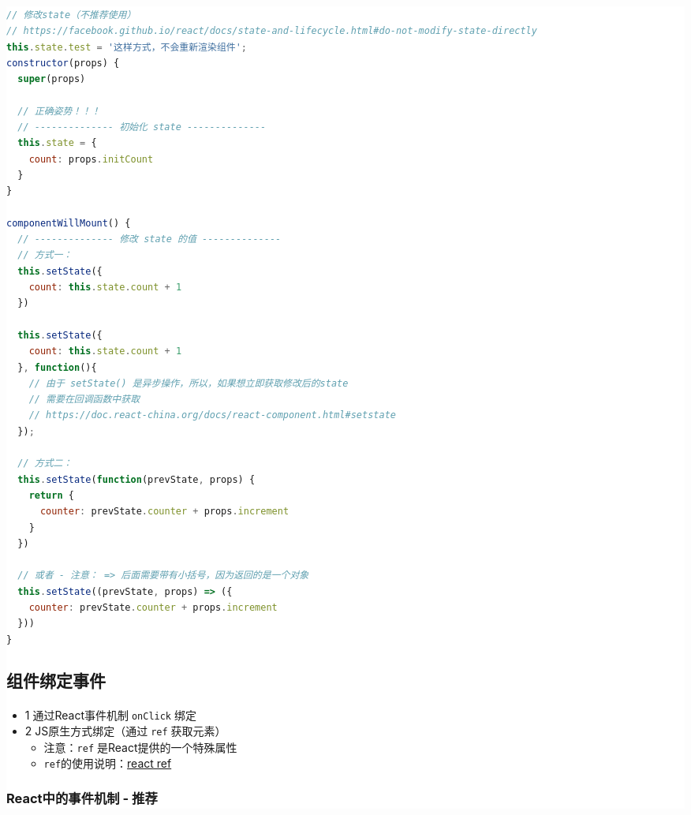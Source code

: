 ```javascript
// 修改state（不推荐使用）
// https://facebook.github.io/react/docs/state-and-lifecycle.html#do-not-modify-state-directly
this.state.test = '这样方式，不会重新渲染组件';
constructor(props) {
  super(props)

  // 正确姿势！！！
  // -------------- 初始化 state --------------
  this.state = {
    count: props.initCount
  }
}

componentWillMount() {
  // -------------- 修改 state 的值 --------------
  // 方式一：
  this.setState({
    count: this.state.count + 1
  })

  this.setState({
    count: this.state.count + 1
  }, function(){
    // 由于 setState() 是异步操作，所以，如果想立即获取修改后的state
    // 需要在回调函数中获取
    // https://doc.react-china.org/docs/react-component.html#setstate
  });

  // 方式二：
  this.setState(function(prevState, props) {
    return {
      counter: prevState.counter + props.increment
    }
  })

  // 或者 - 注意： => 后面需要带有小括号，因为返回的是一个对象
  this.setState((prevState, props) => ({
    counter: prevState.counter + props.increment
  }))
}
```

## 组件绑定事件

- 1 通过React事件机制 `onClick` 绑定
- 2 JS原生方式绑定（通过 `ref` 获取元素）
  - 注意：`ref` 是React提供的一个特殊属性
  - `ref`的使用说明：[react ref](https://link.segmentfault.com/?enc=zHudEDZoIhHK%2F9qY9DoTQA%3D%3D.XSCqO44mSqeB%2FfU4qBjRLrTlRiUxsRZsCYQteSM%2FVcI4VvhzpIefzJiU8HNhfbwMPh5RwtSxZvC6yIW8CqB4Og%3D%3D)

### React中的事件机制 - 推荐
